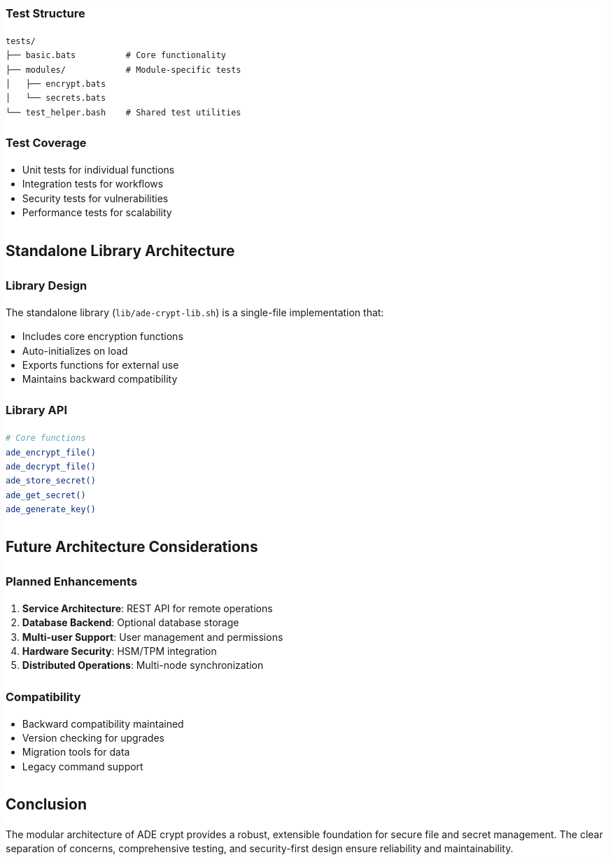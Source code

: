 ### Test Structure
```
tests/
├── basic.bats          # Core functionality
├── modules/            # Module-specific tests
│   ├── encrypt.bats
│   └── secrets.bats
└── test_helper.bash    # Shared test utilities
```

### Test Coverage
- Unit tests for individual functions
- Integration tests for workflows
- Security tests for vulnerabilities
- Performance tests for scalability

## Standalone Library Architecture

### Library Design
The standalone library (`lib/ade-crypt-lib.sh`) is a single-file implementation that:
- Includes core encryption functions
- Auto-initializes on load
- Exports functions for external use
- Maintains backward compatibility

### Library API
```bash
# Core functions
ade_encrypt_file()
ade_decrypt_file()
ade_store_secret()
ade_get_secret()
ade_generate_key()
```

## Future Architecture Considerations

### Planned Enhancements
1. **Service Architecture**: REST API for remote operations
2. **Database Backend**: Optional database storage
3. **Multi-user Support**: User management and permissions
4. **Hardware Security**: HSM/TPM integration
5. **Distributed Operations**: Multi-node synchronization

### Compatibility
- Backward compatibility maintained
- Version checking for upgrades
- Migration tools for data
- Legacy command support

## Conclusion

The modular architecture of ADE crypt provides a robust, extensible foundation for secure file and secret management. The clear separation of concerns, comprehensive testing, and security-first design ensure reliability and maintainability.